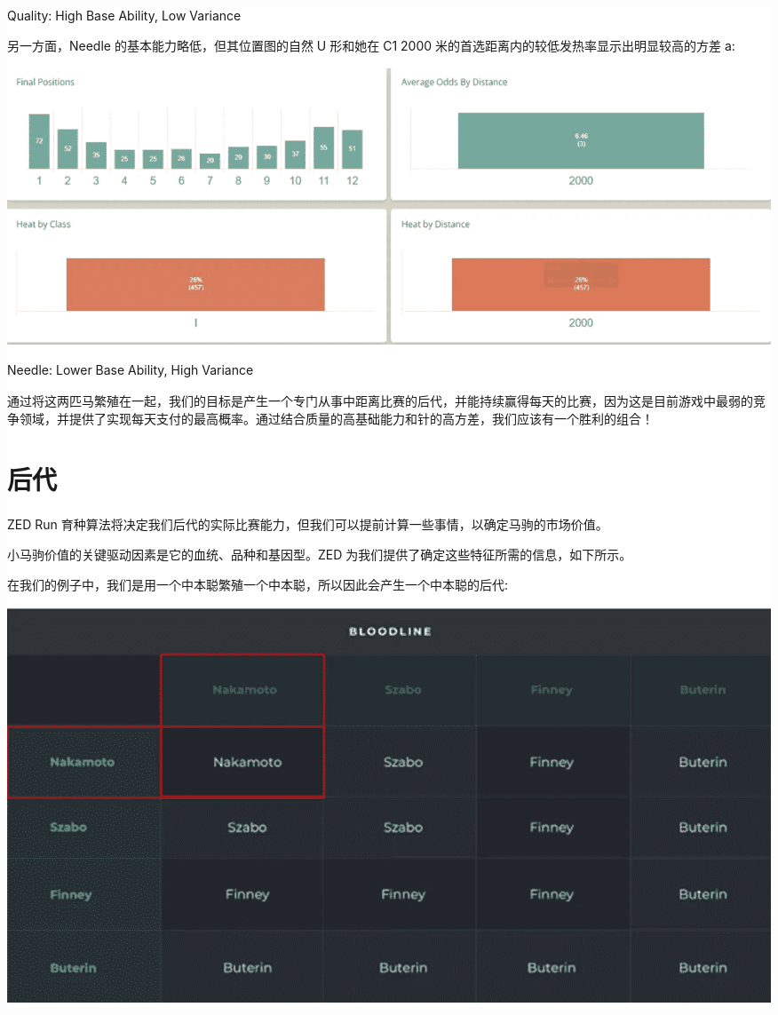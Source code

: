 Quality: High Base Ability, Low Variance

另一方面，Needle 的基本能力略低，但其位置图的自然 U 形和她在 C1 2000 米的首选距离内的较低发热率显示出明显较高的方差 a:

![](img/ce10e61a6666323cb8471e0bd61252e1.png)

Needle: Lower Base Ability, High Variance

通过将这两匹马繁殖在一起，我们的目标是产生一个专门从事中距离比赛的后代，并能持续赢得每天的比赛，因为这是目前游戏中最弱的竞争领域，并提供了实现每天支付的最高概率。通过结合质量的高基础能力和针的高方差，我们应该有一个胜利的组合！

# 后代

ZED Run 育种算法将决定我们后代的实际比赛能力，但我们可以提前计算一些事情，以确定马驹的市场价值。

小马驹价值的关键驱动因素是它的血统、品种和基因型。ZED 为我们提供了确定这些特征所需的信息，如下所示。

在我们的例子中，我们是用一个中本聪繁殖一个中本聪，所以因此会产生一个中本聪的后代:

![](img/b1ee403061ef983aabeec8deaea123d5.png)
